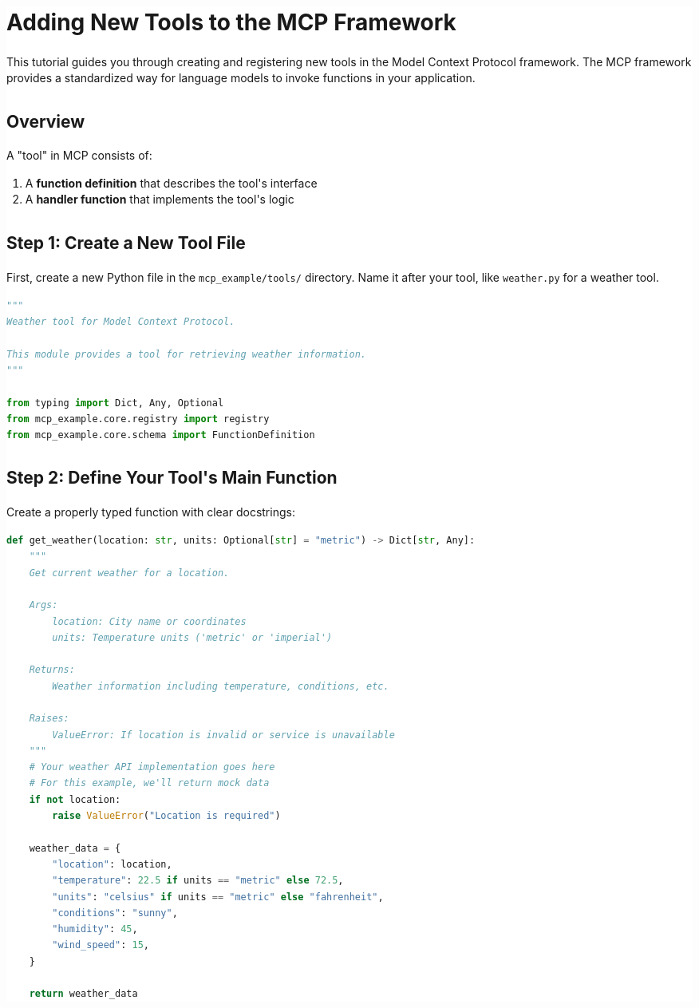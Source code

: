 # Adding New Tools to the MCP Framework

This tutorial guides you through creating and registering new tools in the Model Context Protocol framework. The MCP framework provides a standardized way for language models to invoke functions in your application.

## Overview

A "tool" in MCP consists of:
1. A **function definition** that describes the tool's interface
2. A **handler function** that implements the tool's logic

## Step 1: Create a New Tool File

First, create a new Python file in the `mcp_example/tools/` directory. Name it after your tool, like `weather.py` for a weather tool.

```python
"""
Weather tool for Model Context Protocol.

This module provides a tool for retrieving weather information.
"""

from typing import Dict, Any, Optional
from mcp_example.core.registry import registry
from mcp_example.core.schema import FunctionDefinition
```

## Step 2: Define Your Tool's Main Function

Create a properly typed function with clear docstrings:

```python
def get_weather(location: str, units: Optional[str] = "metric") -> Dict[str, Any]:
    """
    Get current weather for a location.
    
    Args:
        location: City name or coordinates
        units: Temperature units ('metric' or 'imperial')
        
    Returns:
        Weather information including temperature, conditions, etc.
        
    Raises:
        ValueError: If location is invalid or service is unavailable
    """
    # Your weather API implementation goes here
    # For this example, we'll return mock data
    if not location:
        raise ValueError("Location is required")
        
    weather_data = {
        "location": location,
        "temperature": 22.5 if units == "metric" else 72.5,
        "units": "celsius" if units == "metric" else "fahrenheit",
        "conditions": "sunny",
        "humidity": 45,
        "wind_speed": 15,
    }
    
    return weather_data
```